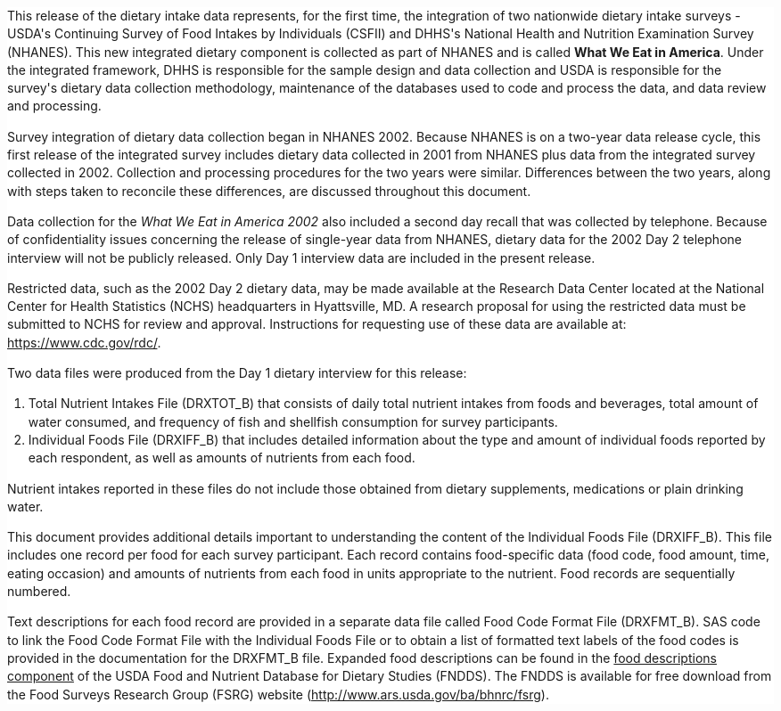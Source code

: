 This release of the dietary intake data represents, for the first time, the
integration of two nationwide dietary intake surveys - USDA's Continuing
Survey of Food Intakes by Individuals (CSFII) and DHHS's National Health and
Nutrition Examination Survey (NHANES). This new integrated dietary component
is collected as part of NHANES and is called **What We Eat in America**. Under
the integrated framework, DHHS is responsible for the sample design and data
collection and USDA is responsible for the survey's dietary data collection
methodology, maintenance of the databases used to code and process the data,
and data review and processing.

Survey integration of dietary data collection began in NHANES 2002. Because
NHANES is on a two-year data release cycle, this first release of the
integrated survey includes dietary data collected in 2001 from NHANES plus
data from the integrated survey collected in 2002. Collection and processing
procedures for the two years were similar. Differences between the two years,
along with steps taken to reconcile these differences, are discussed
throughout this document.

Data collection for the _What We Eat in America 2002_ also included a second
day recall that was collected by telephone. Because of confidentiality issues
concerning the release of single-year data from NHANES, dietary data for the
2002 Day 2 telephone interview will not be publicly released. Only Day 1
interview data are included in the present release.

Restricted data, such as the 2002 Day 2 dietary data, may be made available at
the Research Data Center located at the National Center for Health Statistics
(NCHS) headquarters in Hyattsville, MD. A research proposal for using the
restricted data must be submitted to NCHS for review and approval.
Instructions for requesting use of these data are available at:
<https://www.cdc.gov/rdc/>.

Two data files were produced from the Day 1 dietary interview for this
release:

  1. Total Nutrient Intakes File (DRXTOT_B) that consists of daily total nutrient intakes from foods and beverages, total amount of water consumed, and frequency of fish and shellfish consumption for survey participants.
  2. Individual Foods File (DRXIFF_B) that includes detailed information about the type and amount of individual foods reported by each respondent, as well as amounts of nutrients from each food.

Nutrient intakes reported in these files do not include those obtained from
dietary supplements, medications or plain drinking water.

This document provides additional details important to understanding the
content of the Individual Foods File (DRXIFF_B). This file includes one record
per food for each survey participant. Each record contains food-specific data
(food code, food amount, time, eating occasion) and amounts of nutrients from
each food in units appropriate to the nutrient. Food records are sequentially
numbered.

Text descriptions for each food record are provided in a separate data file
called Food Code Format File (DRXFMT_B). SAS code to link the Food Code Format
File with the Individual Foods File or to obtain a list of formatted text
labels of the food codes is provided in the documentation for the DRXFMT_B
file. Expanded food descriptions can be found in the [food descriptions
component](http://www.ars.usda.gov/SP2UserFiles/Place/12355000/pdf/fndds_doc.pdf#contents)
of the USDA Food and Nutrient Database for Dietary Studies (FNDDS). The FNDDS
is available for free download from the Food Surveys Research Group (FSRG)
website (<http://www.ars.usda.gov/ba/bhnrc/fsrg>).
